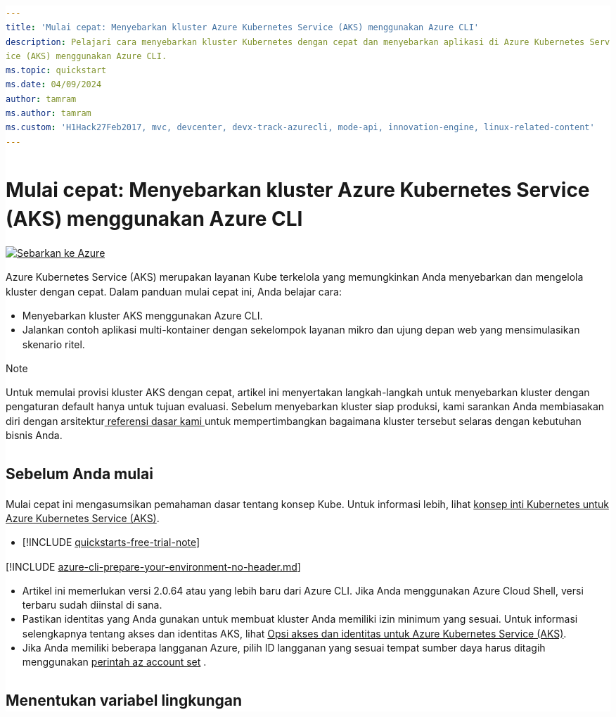 ```yaml
---
title: 'Mulai cepat: Menyebarkan kluster Azure Kubernetes Service (AKS) menggunakan Azure CLI'
description: Pelajari cara menyebarkan kluster Kubernetes dengan cepat dan menyebarkan aplikasi di Azure Kubernetes Service (AKS) menggunakan Azure CLI.
ms.topic: quickstart
ms.date: 04/09/2024
author: tamram
ms.author: tamram
ms.custom: 'H1Hack27Feb2017, mvc, devcenter, devx-track-azurecli, mode-api, innovation-engine, linux-related-content'
---
```


# Mulai cepat: Menyebarkan kluster Azure Kubernetes Service (AKS) menggunakan Azure CLI

[![Sebarkan ke Azure](https://aka.ms/deploytoazurebutton)](https://go.microsoft.com/fwlink/?linkid=2262758)

Azure Kubernetes Service (AKS) merupakan layanan Kube terkelola yang memungkinkan Anda menyebarkan dan mengelola kluster dengan cepat. Dalam panduan mulai cepat ini, Anda belajar cara:

- Menyebarkan kluster AKS menggunakan Azure CLI.
- Jalankan contoh aplikasi multi-kontainer dengan sekelompok layanan mikro dan ujung depan web yang mensimulasikan skenario ritel.

> [!NOTE]
> Untuk memulai provisi kluster AKS dengan cepat, artikel ini menyertakan langkah-langkah untuk menyebarkan kluster dengan pengaturan default hanya untuk tujuan evaluasi. Sebelum menyebarkan kluster siap produksi, kami sarankan Anda membiasakan diri dengan arsitektur[ referensi dasar kami ][baseline-reference-architecture]untuk mempertimbangkan bagaimana kluster tersebut selaras dengan kebutuhan bisnis Anda.

## Sebelum Anda mulai

Mulai cepat ini mengasumsikan pemahaman dasar tentang konsep Kube. Untuk informasi lebih, lihat [konsep inti Kubernetes untuk Azure Kubernetes Service (AKS)][kubernetes-concepts].

- [!INCLUDE [quickstarts-free-trial-note](../../../includes/quickstarts-free-trial-note.md)]

[!INCLUDE [azure-cli-prepare-your-environment-no-header.md](~/reusable-content/azure-cli/azure-cli-prepare-your-environment-no-header.md)]

- Artikel ini memerlukan versi 2.0.64 atau yang lebih baru dari Azure CLI. Jika Anda menggunakan Azure Cloud Shell, versi terbaru sudah diinstal di sana.
- Pastikan identitas yang Anda gunakan untuk membuat kluster Anda memiliki izin minimum yang sesuai. Untuk informasi selengkapnya tentang akses dan identitas AKS, lihat [Opsi akses dan identitas untuk Azure Kubernetes Service (AKS)](../concepts-identity.md).
- Jika Anda memiliki beberapa langganan Azure, pilih ID langganan yang sesuai tempat sumber daya harus ditagih menggunakan [perintah az account set](/cli/azure/account#az-account-set) .

## Menentukan variabel lingkungan


[kubectl]: https://kubernetes.io/docs/reference/kubectl/
[kubectl-apply]: https://kubernetes.io/docs/reference/generated/kubectl/kubectl-commands#apply
[kubectl-get]: https://kubernetes.io/docs/reference/generated/kubectl/kubectl-commands#get
[kubernetes-concepts]: ../concepts-clusters-workloads.md
[aks-tutorial]: ../tutorial-kubernetes-prepare-app.md
[azure-resource-group]: ../../azure-resource-manager/management/overview.md
[az-aks-create]: /cli/azure/aks#az-aks-create
[az-aks-get-credentials]: /cli/azure/aks#az-aks-get-credentials
[az-aks-install-cli]: /cli/azure/aks#az-aks-install-cli
[az-group-create]: /cli/azure/group#az-group-create
[az-group-delete]: /cli/azure/group#az-group-delete
[kubernetes-deployment]: ../concepts-clusters-workloads.md#deployments-and-yaml-manifests
[aks-solution-guidance]: /azure/architecture/reference-architectures/containers/aks-start-here?toc=/azure/aks/toc.json&bc=/azure/aks/breadcrumb/toc.json
[baseline-reference-architecture]: /azure/architecture/reference-architectures/containers/aks/baseline-aks?toc=/azure/aks/toc.json&bc=/azure/aks/breadcrumb/toc.json